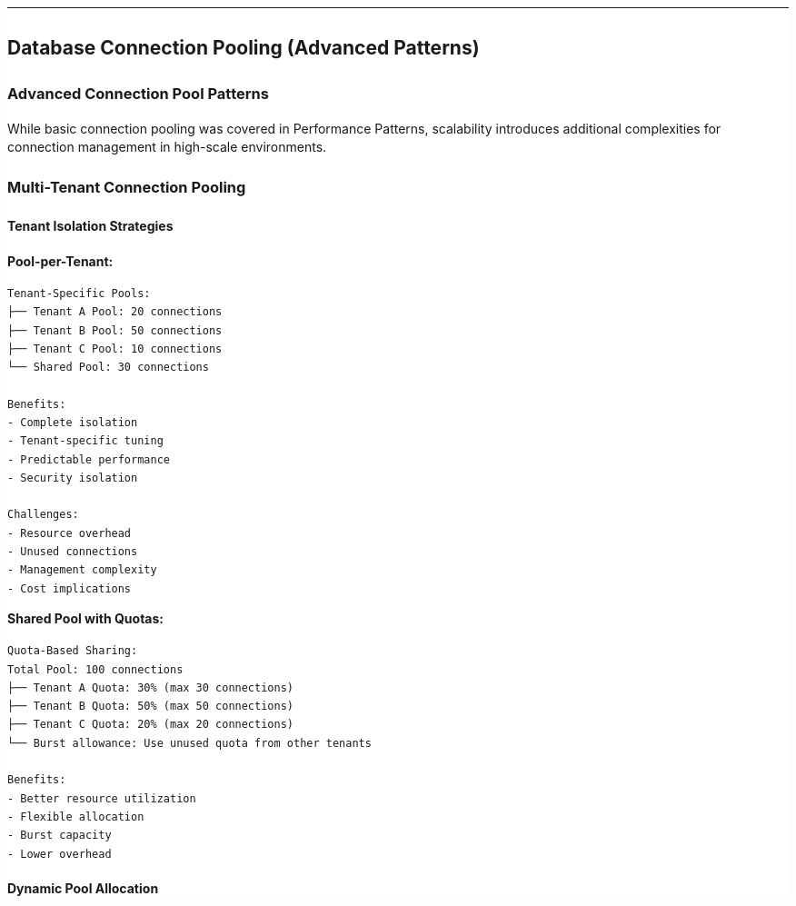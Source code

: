 ------

## Database Connection Pooling (Advanced Patterns)

### Advanced Connection Pool Patterns

While basic connection pooling was covered in Performance Patterns, scalability introduces additional complexities for connection management in high-scale environments.

### Multi-Tenant Connection Pooling

#### Tenant Isolation Strategies

**Pool-per-Tenant:**

```
Tenant-Specific Pools:
├── Tenant A Pool: 20 connections
├── Tenant B Pool: 50 connections
├── Tenant C Pool: 10 connections
└── Shared Pool: 30 connections

Benefits:
- Complete isolation
- Tenant-specific tuning
- Predictable performance
- Security isolation

Challenges:
- Resource overhead
- Unused connections
- Management complexity
- Cost implications
```

**Shared Pool with Quotas:**

```
Quota-Based Sharing:
Total Pool: 100 connections
├── Tenant A Quota: 30% (max 30 connections)
├── Tenant B Quota: 50% (max 50 connections)
├── Tenant C Quota: 20% (max 20 connections)
└── Burst allowance: Use unused quota from other tenants

Benefits:
- Better resource utilization
- Flexible allocation
- Burst capacity
- Lower overhead
```

#### Dynamic Pool Allocation
